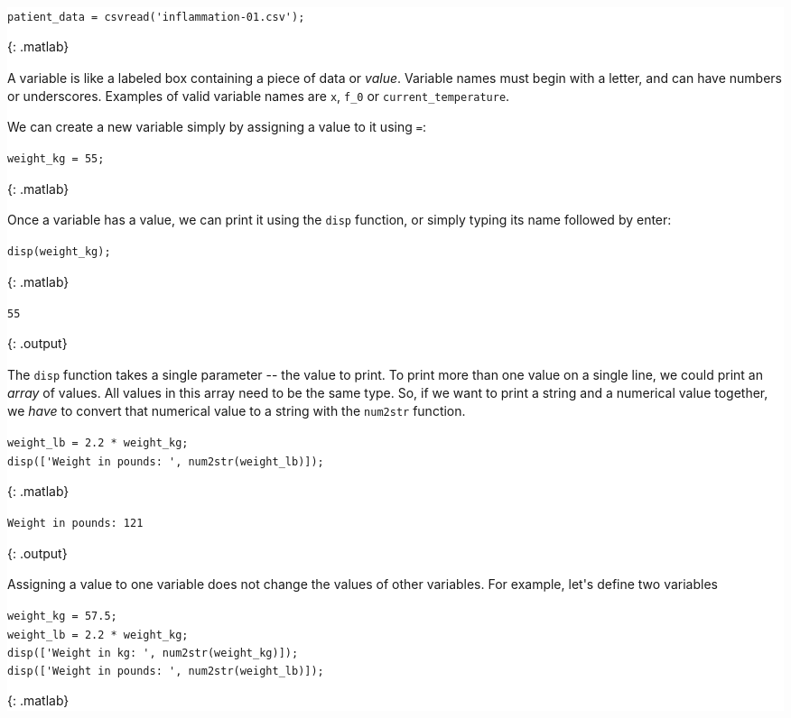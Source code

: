 ~~~
patient_data = csvread('inflammation-01.csv');
~~~
{: .matlab}

A variable is like a labeled box containing  a piece of data or *value*.
Variable names must begin with a letter, and can have
numbers or underscores. Examples of valid variable names are
`x`, `f_0` or `current_temperature`.

We can create a new variable simply by assigning a value to it using
`=`:

~~~
weight_kg = 55;
~~~
{: .matlab}

Once a variable has a value, we can print it using the `disp` function, or simply typing its name followed by enter:

~~~
disp(weight_kg);
~~~
{: .matlab}

~~~
55
~~~
{: .output}

The `disp` function takes a single parameter -- the value to print. To
print more than one value on a single line, we could print an *array*
of values. All values in this array need to be the same type. So, if
we want to print a string and a numerical value together, we *have* to
convert that numerical value to a string with the `num2str` function.

~~~
weight_lb = 2.2 * weight_kg;
disp(['Weight in pounds: ', num2str(weight_lb)]);
~~~
{: .matlab}

~~~
Weight in pounds: 121
~~~
{: .output}

Assigning a value to one variable does not change the values of other
variables.
For example, let's define two variables

~~~
weight_kg = 57.5;
weight_lb = 2.2 * weight_kg;
disp(['Weight in kg: ', num2str(weight_kg)]);
disp(['Weight in pounds: ', num2str(weight_lb)]);
~~~
{: .matlab}
